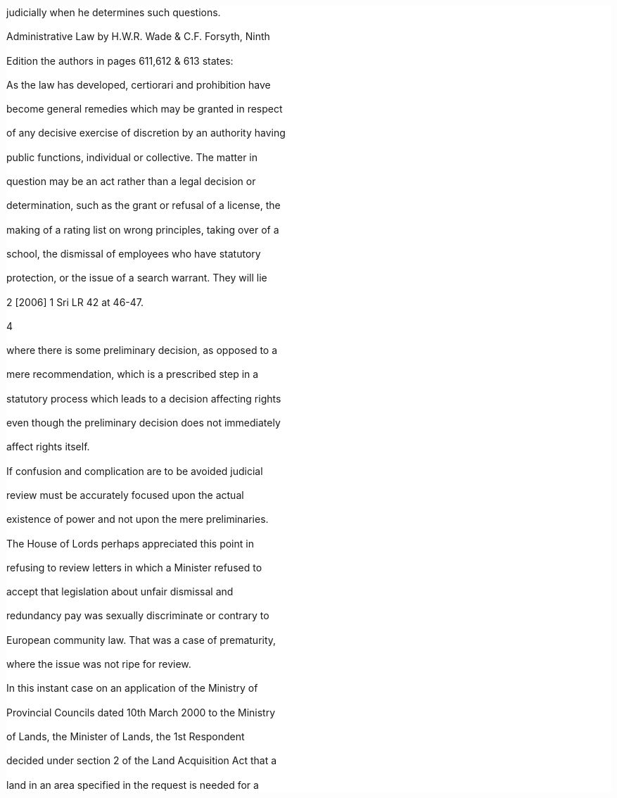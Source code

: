 judicially when he determines such questions.

Administrative Law by H.W.R. Wade & C.F. Forsyth, Ninth

Edition the authors in pages 611,612 & 613 states:

As the law has developed, certiorari and prohibition have

become general remedies which may be granted in respect

of any decisive exercise of discretion by an authority having

public functions, individual or collective. The matter in

question may be an act rather than a legal decision or

determination, such as the grant or refusal of a license, the

making of a rating list on wrong principles, taking over of a

school, the dismissal of employees who have statutory

protection, or the issue of a search warrant. They will lie

2 [2006] 1 Sri LR 42 at 46-47.

4

where there is some preliminary decision, as opposed to a

mere recommendation, which is a prescribed step in a

statutory process which leads to a decision affecting rights

even though the preliminary decision does not immediately

affect rights itself.

If confusion and complication are to be avoided judicial

review must be accurately focused upon the actual

existence of power and not upon the mere preliminaries.

The House of Lords perhaps appreciated this point in

refusing to review letters in which a Minister refused to

accept that legislation about unfair dismissal and

redundancy pay was sexually discriminate or contrary to

European community law. That was a case of prematurity,

where the issue was not ripe for review.

In this instant case on an application of the Ministry of

Provincial Councils dated 10th March 2000 to the Ministry

of Lands, the Minister of Lands, the 1st Respondent

decided under section 2 of the Land Acquisition Act that a

land in an area specified in the request is needed for a
